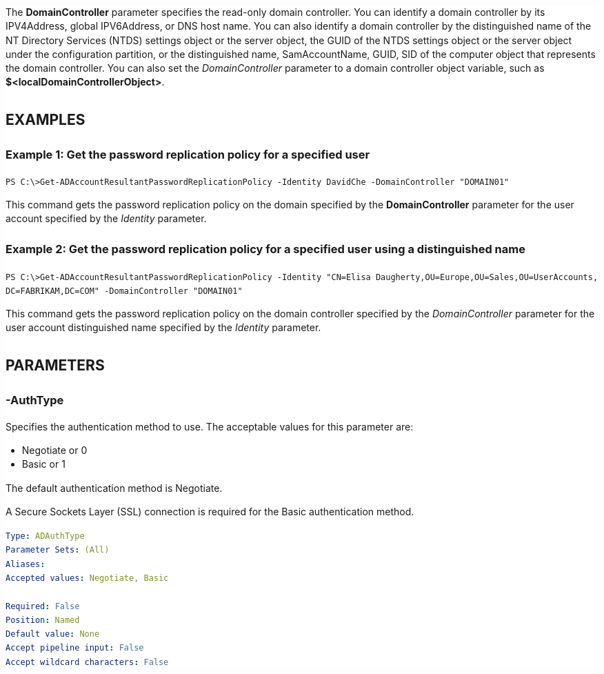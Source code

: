 The **DomainController** parameter specifies the read-only domain controller.
You can identify a domain controller by its IPV4Address, global IPV6Address, or DNS host name.
You can also identify a domain controller by the distinguished name of the NT Directory Services (NTDS) settings object or the server object, the GUID of the NTDS settings object or the server object under the configuration partition, or the distinguished name, SamAccountName, GUID, SID of the computer object that represents the domain controller.
You can also set the *DomainController* parameter to a domain controller object variable, such as **$\<localDomainControllerObject\>**.

## EXAMPLES

### Example 1: Get the password replication policy for a specified user
```
PS C:\>Get-ADAccountResultantPasswordReplicationPolicy -Identity DavidChe -DomainController "DOMAIN01"
```

This command gets the password replication policy on the domain specified by the **DomainController** parameter for the user account specified by the *Identity* parameter.

### Example 2: Get the password replication policy for a specified user using a distinguished name
```
PS C:\>Get-ADAccountResultantPasswordReplicationPolicy -Identity "CN=Elisa Daugherty,OU=Europe,OU=Sales,OU=UserAccounts,DC=FABRIKAM,DC=COM" -DomainController "DOMAIN01"
```

This command gets the password replication policy on the domain controller specified by the *DomainController* parameter for the user account distinguished name specified by the *Identity* parameter.

## PARAMETERS

### -AuthType
Specifies the authentication method to use.
The acceptable values for this parameter are:

- Negotiate or 0
- Basic or 1

The default authentication method is Negotiate.

A Secure Sockets Layer (SSL) connection is required for the Basic authentication method.

```yaml
Type: ADAuthType
Parameter Sets: (All)
Aliases: 
Accepted values: Negotiate, Basic

Required: False
Position: Named
Default value: None
Accept pipeline input: False
Accept wildcard characters: False
```
